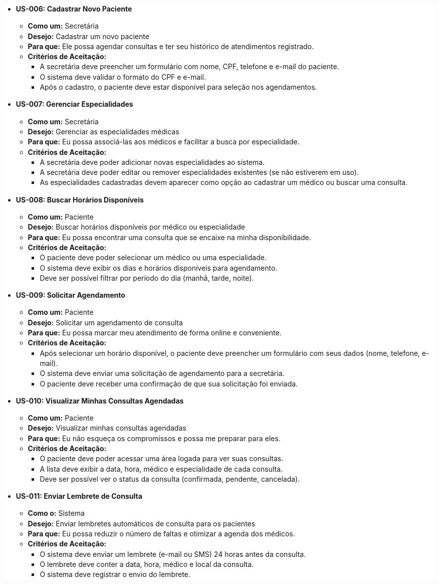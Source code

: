 *   **US-006: Cadastrar Novo Paciente**
    *   **Como um:** Secretária
    *   **Desejo:** Cadastrar um novo paciente
    *   **Para que:** Ele possa agendar consultas e ter seu histórico de atendimentos registrado.
    *   **Critérios de Aceitação:**
        *   A secretária deve preencher um formulário com nome, CPF, telefone e e-mail do paciente.
        *   O sistema deve validar o formato do CPF e e-mail.
        *   Após o cadastro, o paciente deve estar disponível para seleção nos agendamentos.

*   **US-007: Gerenciar Especialidades**
    *   **Como um:** Secretária
    *   **Desejo:** Gerenciar as especialidades médicas
    *   **Para que:** Eu possa associá-las aos médicos e facilitar a busca por especialidade.
    *   **Critérios de Aceitação:**
        *   A secretária deve poder adicionar novas especialidades ao sistema.
        *   A secretária deve poder editar ou remover especialidades existentes (se não estiverem em uso).
        *   As especialidades cadastradas devem aparecer como opção ao cadastrar um médico ou buscar uma consulta.

*   **US-008: Buscar Horários Disponíveis**
    *   **Como um:** Paciente
    *   **Desejo:** Buscar horários disponíveis por médico ou especialidade
    *   **Para que:** Eu possa encontrar uma consulta que se encaixe na minha disponibilidade.
    *   **Critérios de Aceitação:**
        *   O paciente deve poder selecionar um médico ou uma especialidade.
        *   O sistema deve exibir os dias e horários disponíveis para agendamento.
        *   Deve ser possível filtrar por período do dia (manhã, tarde, noite).

*   **US-009: Solicitar Agendamento**
    *   **Como um:** Paciente
    *   **Desejo:** Solicitar um agendamento de consulta
    *   **Para que:** Eu possa marcar meu atendimento de forma online e conveniente.
    *   **Critérios de Aceitação:**
        *   Após selecionar um horário disponível, o paciente deve preencher um formulário com seus dados (nome, telefone, e-mail).
        *   O sistema deve enviar uma solicitação de agendamento para a secretária.
        *   O paciente deve receber uma confirmação de que sua solicitação foi enviada.

*   **US-010: Visualizar Minhas Consultas Agendadas**
    *   **Como um:** Paciente
    *   **Desejo:** Visualizar minhas consultas agendadas
    *   **Para que:** Eu não esqueça os compromissos e possa me preparar para eles.
    *   **Critérios de Aceitação:**
        *   O paciente deve poder acessar uma área logada para ver suas consultas.
        *   A lista deve exibir a data, hora, médico e especialidade de cada consulta.
        *   Deve ser possível ver o status da consulta (confirmada, pendente, cancelada).

*   **US-011: Enviar Lembrete de Consulta**
    *   **Como o:** Sistema
    *   **Desejo:** Enviar lembretes automáticos de consulta para os pacientes
    *   **Para que:** Eu possa reduzir o número de faltas e otimizar a agenda dos médicos.
    *   **Critérios de Aceitação:**
        *   O sistema deve enviar um lembrete (e-mail ou SMS) 24 horas antes da consulta.
        *   O lembrete deve conter a data, hora, médico e local da consulta.
        *   O sistema deve registrar o envio do lembrete.
